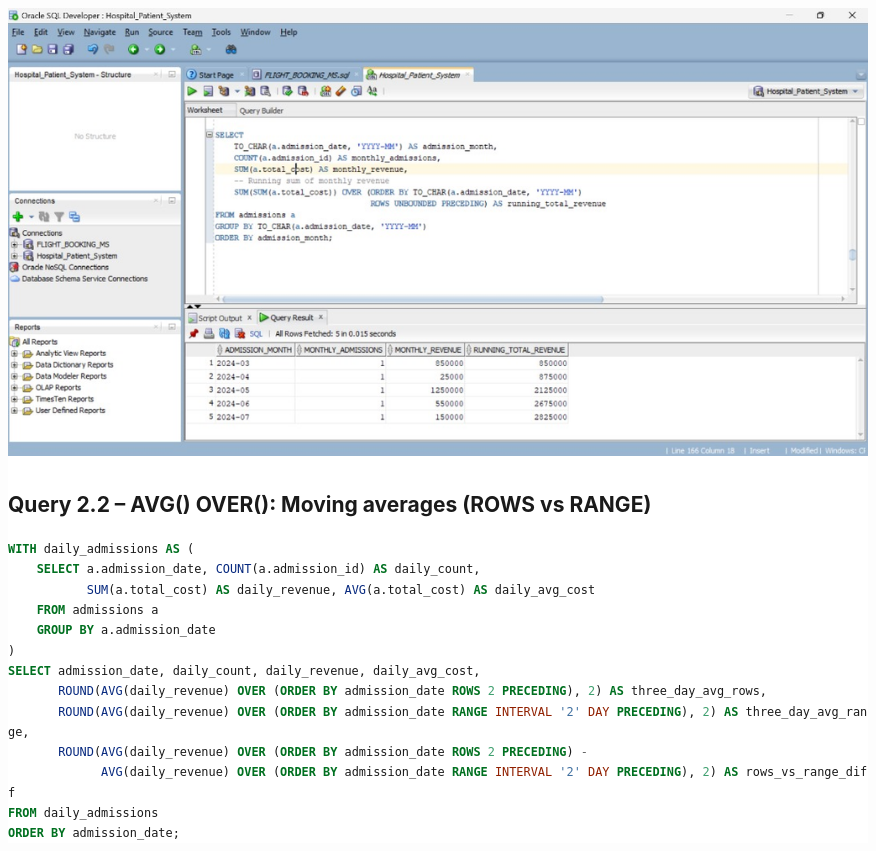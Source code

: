 ![alt text](<SumAndAverage .jpg>)

## Query 2.2 – AVG() OVER(): Moving averages (ROWS vs RANGE)  
```sql
WITH daily_admissions AS (
    SELECT a.admission_date, COUNT(a.admission_id) AS daily_count,
           SUM(a.total_cost) AS daily_revenue, AVG(a.total_cost) AS daily_avg_cost
    FROM admissions a
    GROUP BY a.admission_date
)
SELECT admission_date, daily_count, daily_revenue, daily_avg_cost,
       ROUND(AVG(daily_revenue) OVER (ORDER BY admission_date ROWS 2 PRECEDING), 2) AS three_day_avg_rows,
       ROUND(AVG(daily_revenue) OVER (ORDER BY admission_date RANGE INTERVAL '2' DAY PRECEDING), 2) AS three_day_avg_range,
       ROUND(AVG(daily_revenue) OVER (ORDER BY admission_date ROWS 2 PRECEDING) - 
             AVG(daily_revenue) OVER (ORDER BY admission_date RANGE INTERVAL '2' DAY PRECEDING), 2) AS rows_vs_range_diff
FROM daily_admissions
ORDER BY admission_date;
```